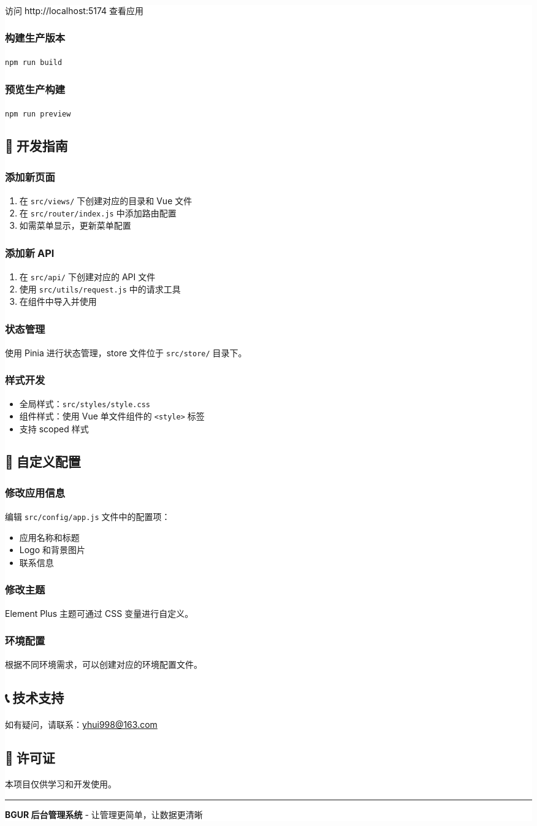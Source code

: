 访问 http://localhost:5174 查看应用

### 构建生产版本
```bash
npm run build
```

### 预览生产构建
```bash
npm run preview
```

## 📝 开发指南

### 添加新页面
1. 在 `src/views/` 下创建对应的目录和 Vue 文件
2. 在 `src/router/index.js` 中添加路由配置
3. 如需菜单显示，更新菜单配置

### 添加新 API
1. 在 `src/api/` 下创建对应的 API 文件
2. 使用 `src/utils/request.js` 中的请求工具
3. 在组件中导入并使用

### 状态管理
使用 Pinia 进行状态管理，store 文件位于 `src/store/` 目录下。

### 样式开发
- 全局样式：`src/styles/style.css`
- 组件样式：使用 Vue 单文件组件的 `<style>` 标签
- 支持 scoped 样式

## 🔧 自定义配置

### 修改应用信息
编辑 `src/config/app.js` 文件中的配置项：
- 应用名称和标题
- Logo 和背景图片
- 联系信息

### 修改主题
Element Plus 主题可通过 CSS 变量进行自定义。

### 环境配置
根据不同环境需求，可以创建对应的环境配置文件。

## 📞 技术支持

如有疑问，请联系：yhui998@163.com

## 📄 许可证

本项目仅供学习和开发使用。

---

**BGUR 后台管理系统** - 让管理更简单，让数据更清晰
